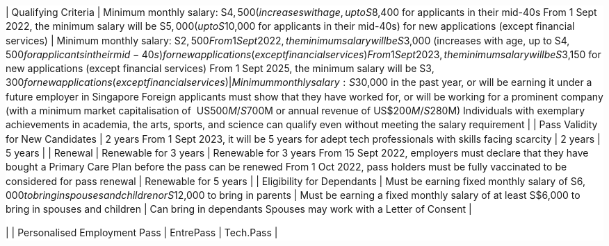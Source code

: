 | Qualifying Criteria              | Minimum monthly salary: S$4,500 (increases with age,         up to S$8,400 for applicants in their mid-40s  From 1 Sept 2022, the minimum salary will be S$5,000         (up to S$10,000 for applicants in their mid-40s) for new applications         (except financial services) | Minimum monthly salary: S$2,500  From 1 Sept 2022, the minimum salary will be S$3,000 (increases with age, up to S$4,500 for applicants in their mid-40s) for         new applications (except financial services)  From 1 Sept 2023, the minimum salary will be S$3,150 for new applications (except financial services)  From 1 Sept 2025, the minimum salary will be S$3,300         for new applications (except financial services) | Minimum monthly salary: S$30,000 in the past year,         or will be earning it under a future employer in Singapore  Foreign applicants must show that they have worked         for, or will be working for a prominent company (with a minimum market         capitalisation of  US$500M/S$700M or annual revenue of         US$$200M/S$280M)  Individuals with exemplary achievements in academia,         the arts, sports, and science can qualify even without meeting the         salary requirement |
| Pass Validity for New Candidates | 2 years  From 1 Sept 2023, it will be 5 years for adept tech         professionals with skills facing scarcity                                                                                                                                                                     | 2 years                                                                                                                                                                                                                                                                                                                                                                                                                                  | 5 years                                                                                                                                                                                                                                                                                                                                                                                                                                                                                                      |
| Renewal                          | Renewable for 3 years                                                                                                                                                                                                                                                              | Renewable for 3 years  From 15 Sept 2022, employers must declare that they         have bought a Primary Care Plan before the pass can be renewed  From 1 Oct 2022, pass holders must be fully         vaccinated to be considered for pass renewal                                                                                                                                                                                      | Renewable for 5 years                                                                                                                                                                                                                                                                                                                                                                                                                                                                                        |
| Eligibility for Dependants       | Must be earning fixed monthly salary of S$6,000 to         bring in spouses and children or S$12,000 to bring in parents                                                                                                                                                           | Must be earning a fixed monthly salary of at least         S$6,000 to bring in spouses and children                                                                                                                                                                                                                                                                                                                                      | Can bring in dependants  Spouses may work with a Letter of Consent                                                                                                                                                                                                                                                                                                                                                                                                                                           |

|                                  | Personalised Employment Pass                                                                                                                                               | EntrePass                                                                                                                                                                                                 | Tech.Pass                                                                                                                                                              |